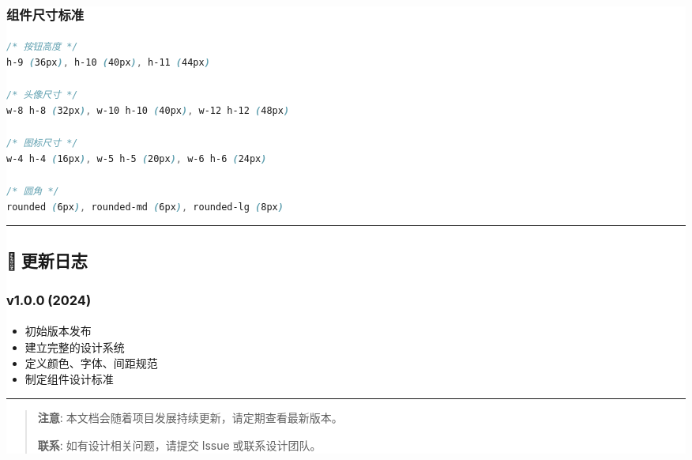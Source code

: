 ### 组件尺寸标准

```css
/* 按钮高度 */
h-9 (36px), h-10 (40px), h-11 (44px)

/* 头像尺寸 */
w-8 h-8 (32px), w-10 h-10 (40px), w-12 h-12 (48px)

/* 图标尺寸 */
w-4 h-4 (16px), w-5 h-5 (20px), w-6 h-6 (24px)

/* 圆角 */
rounded (6px), rounded-md (6px), rounded-lg (8px)
```

---

## 📝 更新日志

### v1.0.0 (2024)

- 初始版本发布
- 建立完整的设计系统
- 定义颜色、字体、间距规范
- 制定组件设计标准

---

> **注意**: 本文档会随着项目发展持续更新，请定期查看最新版本。
>
> **联系**: 如有设计相关问题，请提交 Issue 或联系设计团队。

